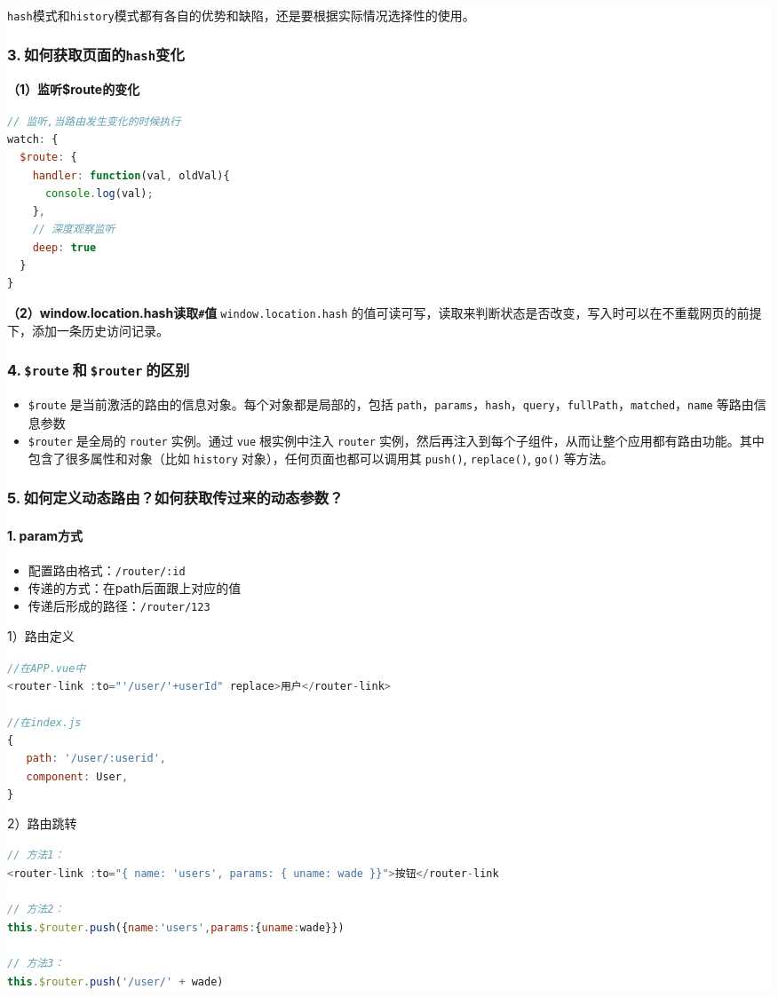 `hash`模式和`history`模式都有各自的优势和缺陷，还是要根据实际情况选择性的使用。

### 3. 如何获取页面的`hash`变化

**（1）监听$route的变化**

```javascript
// 监听,当路由发生变化的时候执行
watch: {
  $route: {
    handler: function(val, oldVal){
      console.log(val);
    },
    // 深度观察监听
    deep: true
  }
}
```

**（2）window.location.hash读取`#`值** `window.location.hash` 的值可读可写，读取来判断状态是否改变，写入时可以在不重载网页的前提下，添加一条历史访问记录。

### 4. `$route` 和 `$router` 的区别

- `$route` 是当前激活的路由的信息对象。每个对象都是局部的，包括 `path`，`params`，`hash`，`query`，`fullPath`，`matched`，`name` 等路由信息参数
- `$router` 是全局的 `router` 实例。通过 `vue` 根实例中注入 `router` 实例，然后再注入到每个子组件，从而让整个应用都有路由功能。其中包含了很多属性和对象（比如 `history` 对象），任何页面也都可以调用其 `push()`, `replace()`, `go()` 等方法。

### 5. 如何定义动态路由？如何获取传过来的动态参数？

#### 1. param方式

- 配置路由格式：`/router/:id`
- 传递的方式：在path后面跟上对应的值
- 传递后形成的路径：`/router/123`

1）路由定义

```javascript
//在APP.vue中
<router-link :to="'/user/'+userId" replace>用户</router-link>    

//在index.js
{
   path: '/user/:userid',
   component: User,
}
```

2）路由跳转

```javascript
// 方法1：
<router-link :to="{ name: 'users', params: { uname: wade }}">按钮</router-link

// 方法2：
this.$router.push({name:'users',params:{uname:wade}})

// 方法3：
this.$router.push('/user/' + wade)
```
